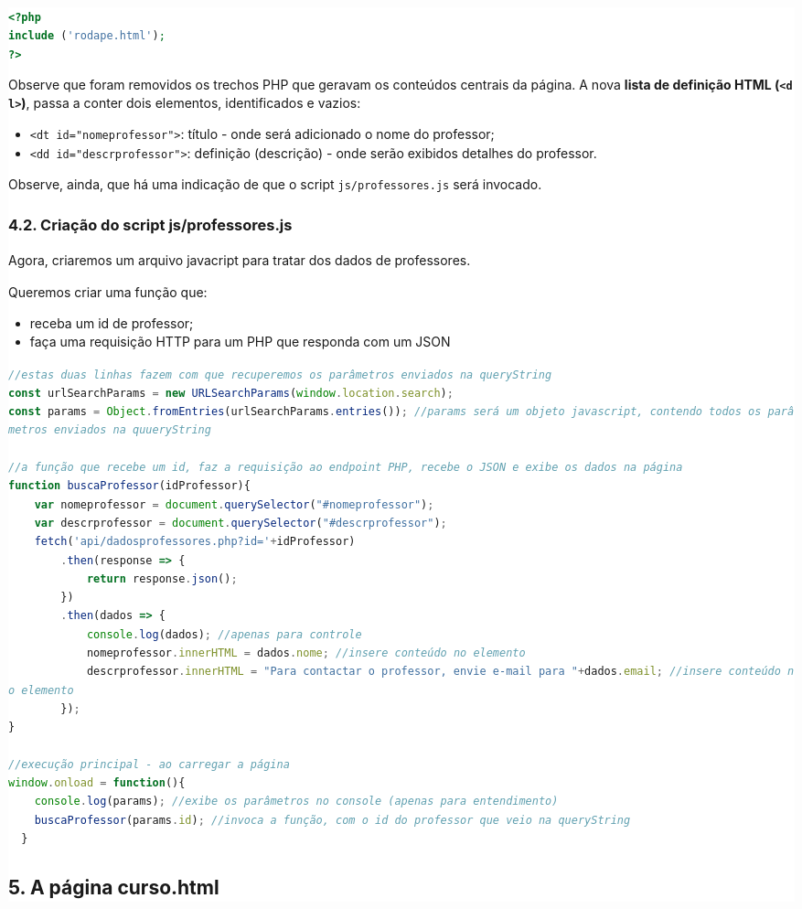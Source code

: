 ```php
<?php
include ('rodape.html');
?>
```

Observe que foram removidos os trechos PHP que geravam os conteúdos centrais da página.
A nova **lista de definição HTML (`<dl>`)**, passa a conter dois elementos, identificados e vazios:
* `<dt id="nomeprofessor">`: título - onde será adicionado o nome do professor;
* `<dd id="descrprofessor">`: definição (descrição) - onde serão exibidos detalhes do professor.

Observe, ainda, que há uma indicação de que o script `js/professores.js` será invocado.

### 4.2. Criação do script js/professores.js

Agora, criaremos um arquivo javacript para tratar dos dados de professores.

Queremos criar uma função que:
* receba um id de professor;
* faça uma requisição HTTP para um PHP que responda com um JSON

```javascript
//estas duas linhas fazem com que recuperemos os parâmetros enviados na queryString
const urlSearchParams = new URLSearchParams(window.location.search);
const params = Object.fromEntries(urlSearchParams.entries()); //params será um objeto javascript, contendo todos os parâmetros enviados na quueryString

//a função que recebe um id, faz a requisição ao endpoint PHP, recebe o JSON e exibe os dados na página
function buscaProfessor(idProfessor){
    var nomeprofessor = document.querySelector("#nomeprofessor");
    var descrprofessor = document.querySelector("#descrprofessor");
    fetch('api/dadosprofessores.php?id='+idProfessor)
        .then(response => {
            return response.json();
        })
        .then(dados => {
            console.log(dados); //apenas para controle
            nomeprofessor.innerHTML = dados.nome; //insere conteúdo no elemento
            descrprofessor.innerHTML = "Para contactar o professor, envie e-mail para "+dados.email; //insere conteúdo no elemento
        });
}

//execução principal - ao carregar a página
window.onload = function(){
    console.log(params); //exibe os parâmetros no console (apenas para entendimento)
    buscaProfessor(params.id); //invoca a função, com o id do professor que veio na queryString
  }

```

## 5. A página curso.html
